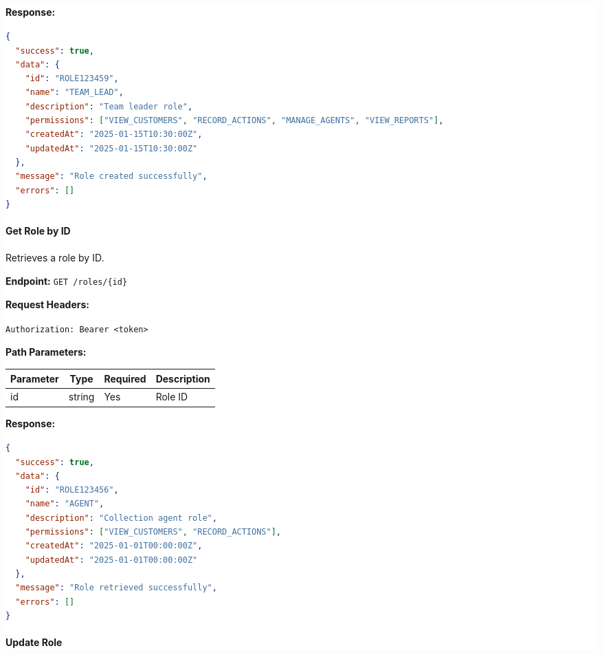 **Response:**

```json
{
  "success": true,
  "data": {
    "id": "ROLE123459",
    "name": "TEAM_LEAD",
    "description": "Team leader role",
    "permissions": ["VIEW_CUSTOMERS", "RECORD_ACTIONS", "MANAGE_AGENTS", "VIEW_REPORTS"],
    "createdAt": "2025-01-15T10:30:00Z",
    "updatedAt": "2025-01-15T10:30:00Z"
  },
  "message": "Role created successfully",
  "errors": []
}
```

#### Get Role by ID

Retrieves a role by ID.

**Endpoint:** `GET /roles/{id}`

**Request Headers:**

```
Authorization: Bearer <token>
```

**Path Parameters:**

| Parameter | Type | Required | Description |
|-----------|------|----------|-------------|
| id | string | Yes | Role ID |

**Response:**

```json
{
  "success": true,
  "data": {
    "id": "ROLE123456",
    "name": "AGENT",
    "description": "Collection agent role",
    "permissions": ["VIEW_CUSTOMERS", "RECORD_ACTIONS"],
    "createdAt": "2025-01-01T00:00:00Z",
    "updatedAt": "2025-01-01T00:00:00Z"
  },
  "message": "Role retrieved successfully",
  "errors": []
}
```

#### Update Role
